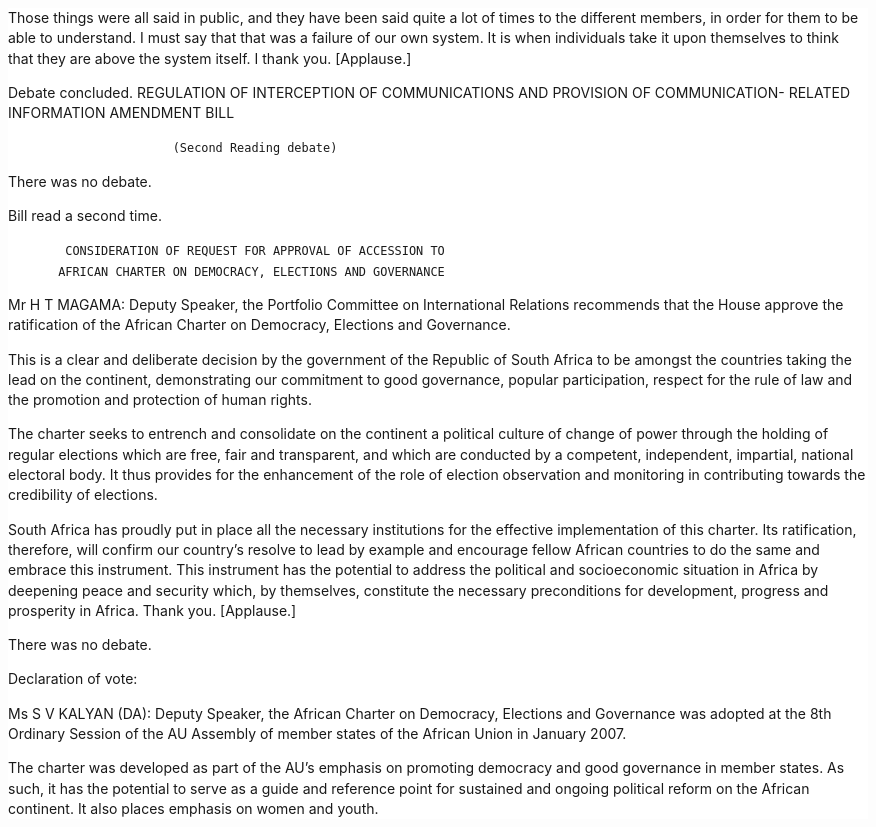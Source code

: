 Those things were all said in public, and they have been said quite a lot
of times to the different members, in order for them to be able to
understand. I must say that that was a failure of our own system. It is
when individuals take it upon themselves to think that they are above the
system itself. I thank you. [Applause.]

Debate concluded.
REGULATION OF INTERCEPTION OF COMMUNICATIONS AND PROVISION OF COMMUNICATION-
                     RELATED INFORMATION AMENDMENT BILL

                           (Second Reading debate)

There was no debate.

Bill read a second time.

            CONSIDERATION OF REQUEST FOR APPROVAL OF ACCESSION TO
           AFRICAN CHARTER ON DEMOCRACY, ELECTIONS AND GOVERNANCE

Mr H T MAGAMA: Deputy Speaker, the Portfolio Committee on International
Relations recommends that the House approve the ratification of the African
Charter on Democracy, Elections and Governance.

This is a clear and deliberate decision by the government of the Republic
of South Africa to be amongst the countries taking the lead on the
continent, demonstrating our commitment to good governance, popular
participation, respect for the rule of law and the promotion and protection
of human rights.

The charter seeks to entrench and consolidate on the continent a political
culture of change of power through the holding of regular elections which
are free, fair and transparent, and which are conducted by a competent,
independent, impartial, national electoral body. It thus provides for the
enhancement of the role of election observation and monitoring in
contributing towards the credibility of elections.

South Africa has proudly put in place all the necessary institutions for
the effective implementation of this charter. Its ratification, therefore,
will confirm our country’s resolve to lead by example and encourage fellow
African countries to do the same and embrace this instrument. This
instrument has the potential to address the political and socioeconomic
situation in Africa by deepening peace and security which, by themselves,
constitute the necessary preconditions for development, progress and
prosperity in Africa. Thank you. [Applause.]

There was no debate.

Declaration of vote:

Ms S V KALYAN (DA): Deputy Speaker, the African Charter on Democracy,
Elections and Governance was adopted at the 8th Ordinary Session of the AU
Assembly of member states of the African Union in January 2007.

The charter was developed as part of the AU’s emphasis on promoting
democracy and good governance in member states. As such, it has the
potential to serve as a guide and reference point for sustained and ongoing
political reform on the African continent. It also places emphasis on women
and youth.
